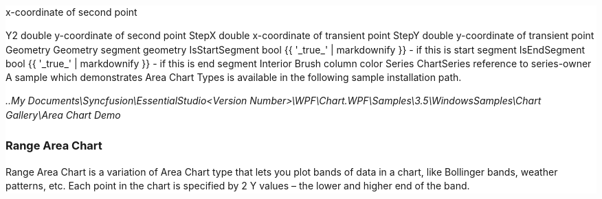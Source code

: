 x-coordinate of second point</td></tr>
<tr>
<td>
Y2</td><td>
double</td><td>
y-coordinate of second point</td></tr>
<tr>
<td>
StepX</td><td>
double</td><td>
x-coordinate of transient point</td></tr>
<tr>
<td>
StepY</td><td>
double</td><td>
y-coordinate of transient point</td></tr>
<tr>
<td>
Geometry</td><td>
Geometry</td><td>
segment geometry</td></tr>
<tr>
<td>
IsStartSegment</td><td>
bool</td><td>
{{ '_true_' | markdownify }} - if this is start segment</td></tr>
<tr>
<td>
IsEndSegment</td><td>
bool</td><td>
{{ '_true_' | markdownify }} - if this is end segment</td></tr>
<tr>
<td>
Interior</td><td>
Brush</td><td>
column color</td></tr>
<tr>
<td>
Series</td><td>
ChartSeries</td><td>
reference to series-owner</td></tr>
</table>
A sample which demonstrates Area Chart Types is available in the following sample installation path.

_..My Documents\Syncfusion\EssentialStudio\<Version Number>\WPF\Chart.WPF\Samples\3.5\WindowsSamples\Chart Gallery\Area Chart Demo_


### Range Area Chart

Range Area Chart is a variation of Area Chart type that lets you plot bands of data in a chart, like Bollinger bands, weather patterns, etc. Each point in the chart is specified by 2 Y values – the lower and higher end of the band. 
